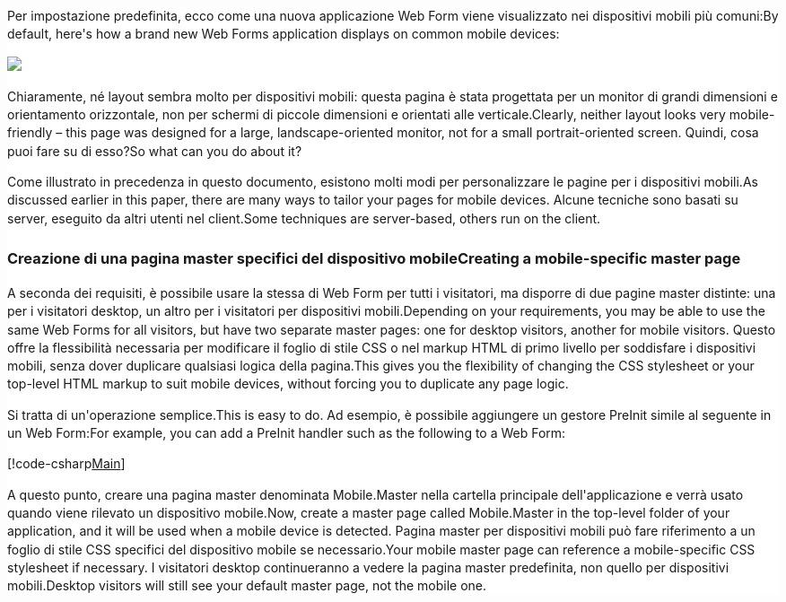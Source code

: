 <span data-ttu-id="3007d-213">Per impostazione predefinita, ecco come una nuova applicazione Web Form viene visualizzato nei dispositivi mobili più comuni:</span><span class="sxs-lookup"><span data-stu-id="3007d-213">By default, here's how a brand new Web Forms application displays on common mobile devices:</span></span>

![](add-mobile-pages-to-your-aspnet-web-forms-mvc-application/_static/image1.png)

<span data-ttu-id="3007d-214">Chiaramente, né layout sembra molto per dispositivi mobili: questa pagina è stata progettata per un monitor di grandi dimensioni e orientamento orizzontale, non per schermi di piccole dimensioni e orientati alle verticale.</span><span class="sxs-lookup"><span data-stu-id="3007d-214">Clearly, neither layout looks very mobile-friendly – this page was designed for a large, landscape-oriented monitor, not for a small portrait-oriented screen.</span></span> <span data-ttu-id="3007d-215">Quindi, cosa puoi fare su di esso?</span><span class="sxs-lookup"><span data-stu-id="3007d-215">So what can you do about it?</span></span>

<span data-ttu-id="3007d-216">Come illustrato in precedenza in questo documento, esistono molti modi per personalizzare le pagine per i dispositivi mobili.</span><span class="sxs-lookup"><span data-stu-id="3007d-216">As discussed earlier in this paper, there are many ways to tailor your pages for mobile devices.</span></span> <span data-ttu-id="3007d-217">Alcune tecniche sono basati su server, eseguito da altri utenti nel client.</span><span class="sxs-lookup"><span data-stu-id="3007d-217">Some techniques are server-based, others run on the client.</span></span>

### <a name="creating-a-mobile-specific-master-page"></a><span data-ttu-id="3007d-218">Creazione di una pagina master specifici del dispositivo mobile</span><span class="sxs-lookup"><span data-stu-id="3007d-218">Creating a mobile-specific master page</span></span>

<span data-ttu-id="3007d-219">A seconda dei requisiti, è possibile usare la stessa di Web Form per tutti i visitatori, ma disporre di due pagine master distinte: una per i visitatori desktop, un altro per i visitatori per dispositivi mobili.</span><span class="sxs-lookup"><span data-stu-id="3007d-219">Depending on your requirements, you may be able to use the same Web Forms for all visitors, but have two separate master pages: one for desktop visitors, another for mobile visitors.</span></span> <span data-ttu-id="3007d-220">Questo offre la flessibilità necessaria per modificare il foglio di stile CSS o nel markup HTML di primo livello per soddisfare i dispositivi mobili, senza dover duplicare qualsiasi logica della pagina.</span><span class="sxs-lookup"><span data-stu-id="3007d-220">This gives you the flexibility of changing the CSS stylesheet or your top-level HTML markup to suit mobile devices, without forcing you to duplicate any page logic.</span></span>

<span data-ttu-id="3007d-221">Si tratta di un'operazione semplice.</span><span class="sxs-lookup"><span data-stu-id="3007d-221">This is easy to do.</span></span> <span data-ttu-id="3007d-222">Ad esempio, è possibile aggiungere un gestore PreInit simile al seguente in un Web Form:</span><span class="sxs-lookup"><span data-stu-id="3007d-222">For example, you can add a PreInit handler such as the following to a Web Form:</span></span>

[!code-csharp[Main](add-mobile-pages-to-your-aspnet-web-forms-mvc-application/samples/sample1.cs)]

<span data-ttu-id="3007d-223">A questo punto, creare una pagina master denominata Mobile.Master nella cartella principale dell'applicazione e verrà usato quando viene rilevato un dispositivo mobile.</span><span class="sxs-lookup"><span data-stu-id="3007d-223">Now, create a master page called Mobile.Master in the top-level folder of your application, and it will be used when a mobile device is detected.</span></span> <span data-ttu-id="3007d-224">Pagina master per dispositivi mobili può fare riferimento a un foglio di stile CSS specifici del dispositivo mobile se necessario.</span><span class="sxs-lookup"><span data-stu-id="3007d-224">Your mobile master page can reference a mobile-specific CSS stylesheet if necessary.</span></span> <span data-ttu-id="3007d-225">I visitatori desktop continueranno a vedere la pagina master predefinita, non quello per dispositivi mobili.</span><span class="sxs-lookup"><span data-stu-id="3007d-225">Desktop visitors will still see your default master page, not the mobile one.</span></span>
